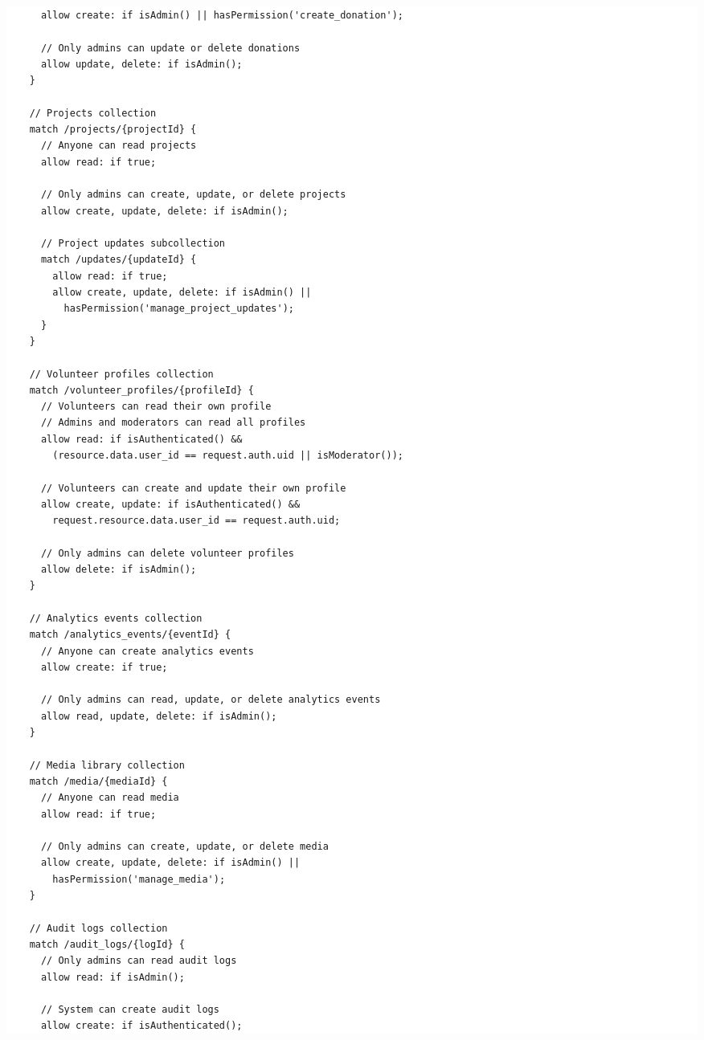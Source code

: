 ```
      allow create: if isAdmin() || hasPermission('create_donation');
      
      // Only admins can update or delete donations
      allow update, delete: if isAdmin();
    }
    
    // Projects collection
    match /projects/{projectId} {
      // Anyone can read projects
      allow read: if true;
      
      // Only admins can create, update, or delete projects
      allow create, update, delete: if isAdmin();
      
      // Project updates subcollection
      match /updates/{updateId} {
        allow read: if true;
        allow create, update, delete: if isAdmin() || 
          hasPermission('manage_project_updates');
      }
    }
    
    // Volunteer profiles collection
    match /volunteer_profiles/{profileId} {
      // Volunteers can read their own profile
      // Admins and moderators can read all profiles
      allow read: if isAuthenticated() && 
        (resource.data.user_id == request.auth.uid || isModerator());
      
      // Volunteers can create and update their own profile
      allow create, update: if isAuthenticated() && 
        request.resource.data.user_id == request.auth.uid;
      
      // Only admins can delete volunteer profiles
      allow delete: if isAdmin();
    }
    
    // Analytics events collection
    match /analytics_events/{eventId} {
      // Anyone can create analytics events
      allow create: if true;
      
      // Only admins can read, update, or delete analytics events
      allow read, update, delete: if isAdmin();
    }
    
    // Media library collection
    match /media/{mediaId} {
      // Anyone can read media
      allow read: if true;
      
      // Only admins can create, update, or delete media
      allow create, update, delete: if isAdmin() || 
        hasPermission('manage_media');
    }
    
    // Audit logs collection
    match /audit_logs/{logId} {
      // Only admins can read audit logs
      allow read: if isAdmin();
      
      // System can create audit logs
      allow create: if isAuthenticated();
```